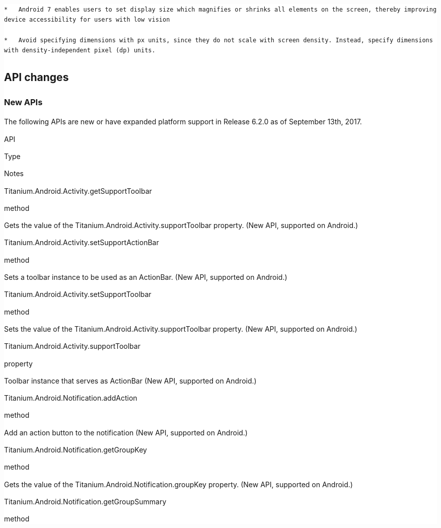     *   Android 7 enables users to set display size which magnifies or shrinks all elements on the screen, thereby improving device accessibility for users with low vision
        
    *   Avoid specifying dimensions with px units, since they do not scale with screen density. Instead, specify dimensions with density-independent pixel (dp) units.
        

## API changes

### New APIs

The following APIs are new or have expanded platform support in Release 6.2.0 as of September 13th, 2017.

API

Type

Notes

Titanium.Android.Activity.getSupportToolbar

method

Gets the value of the Titanium.Android.Activity.supportToolbar property. (New API, supported on Android.)

Titanium.Android.Activity.setSupportActionBar

method

Sets a toolbar instance to be used as an ActionBar. (New API, supported on Android.)

Titanium.Android.Activity.setSupportToolbar

method

Sets the value of the Titanium.Android.Activity.supportToolbar property. (New API, supported on Android.)

Titanium.Android.Activity.supportToolbar

property

Toolbar instance that serves as ActionBar (New API, supported on Android.)

Titanium.Android.Notification.addAction

method

Add an action button to the notification (New API, supported on Android.)

Titanium.Android.Notification.getGroupKey

method

Gets the value of the Titanium.Android.Notification.groupKey property. (New API, supported on Android.)

Titanium.Android.Notification.getGroupSummary

method

